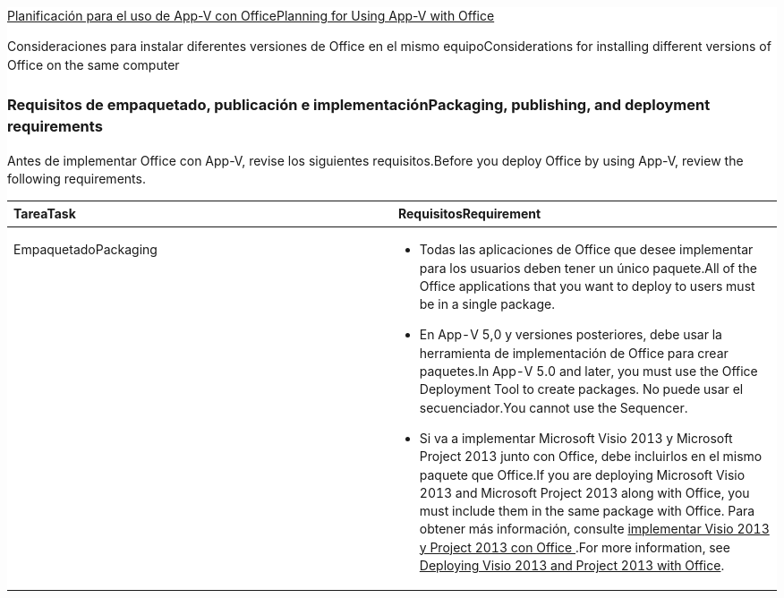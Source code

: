 <td align="left"><p><a href="planning-for-using-app-v-with-office.md#bkmk-plan-coexisting" data-raw-source="[Planning for Using App-V with Office](planning-for-using-app-v-with-office.md#bkmk-plan-coexisting)"><span data-ttu-id="ff59a-122">Planificación para el uso de App-V con Office</span><span class="sxs-lookup"><span data-stu-id="ff59a-122">Planning for Using App-V with Office</span></span></a></p></td>
<td align="left"><p><span data-ttu-id="ff59a-123">Consideraciones para instalar diferentes versiones de Office en el mismo equipo</span><span class="sxs-lookup"><span data-stu-id="ff59a-123">Considerations for installing different versions of Office on the same computer</span></span></p></td>
</tr>
</tbody>
</table>



### <a href="" id="bkmk-pkg-pub-reqs"></a><span data-ttu-id="ff59a-124">Requisitos de empaquetado, publicación e implementación</span><span class="sxs-lookup"><span data-stu-id="ff59a-124">Packaging, publishing, and deployment requirements</span></span>

<span data-ttu-id="ff59a-125">Antes de implementar Office con App-V, revise los siguientes requisitos.</span><span class="sxs-lookup"><span data-stu-id="ff59a-125">Before you deploy Office by using App-V, review the following requirements.</span></span>

<table>
<colgroup>
<col width="50%" />
<col width="50%" />
</colgroup>
<thead>
<tr class="header">
<th align="left"><span data-ttu-id="ff59a-126">Tarea</span><span class="sxs-lookup"><span data-stu-id="ff59a-126">Task</span></span></th>
<th align="left"><span data-ttu-id="ff59a-127">Requisitos</span><span class="sxs-lookup"><span data-stu-id="ff59a-127">Requirement</span></span></th>
</tr>
</thead>
<tbody>
<tr class="odd">
<td align="left"><p><span data-ttu-id="ff59a-128">Empaquetado</span><span class="sxs-lookup"><span data-stu-id="ff59a-128">Packaging</span></span></p></td>
<td align="left"><ul>
<li><p><span data-ttu-id="ff59a-129">Todas las aplicaciones de Office que desee implementar para los usuarios deben tener un único paquete.</span><span class="sxs-lookup"><span data-stu-id="ff59a-129">All of the Office applications that you want to deploy to users must be in a single package.</span></span></p></li>
<li><p><span data-ttu-id="ff59a-130">En App-V 5,0 y versiones posteriores, debe usar la herramienta de implementación de Office para crear paquetes.</span><span class="sxs-lookup"><span data-stu-id="ff59a-130">In App-V 5.0 and later, you must use the Office Deployment Tool to create packages.</span></span> <span data-ttu-id="ff59a-131">No puede usar el secuenciador.</span><span class="sxs-lookup"><span data-stu-id="ff59a-131">You cannot use the Sequencer.</span></span></p></li>
<li><p><span data-ttu-id="ff59a-132">Si va a implementar Microsoft Visio 2013 y Microsoft Project 2013 junto con Office, debe incluirlos en el mismo paquete que Office.</span><span class="sxs-lookup"><span data-stu-id="ff59a-132">If you are deploying Microsoft Visio 2013 and Microsoft Project 2013 along with Office, you must include them in the same package with Office.</span></span> <span data-ttu-id="ff59a-133">Para obtener más información, consulte <a href="#bkmk-deploy-visio-project" data-raw-source="[Deploying Visio 2013 and Project 2013 with Office](#bkmk-deploy-visio-project)"> implementar Visio 2013 y Project 2013 con Office </a> .</span><span class="sxs-lookup"><span data-stu-id="ff59a-133">For more information, see <a href="#bkmk-deploy-visio-project" data-raw-source="[Deploying Visio 2013 and Project 2013 with Office](#bkmk-deploy-visio-project)">Deploying Visio 2013 and Project 2013 with Office</a>.</span></span></p></li>
</ul></td>
</tr>
<tr class="even">